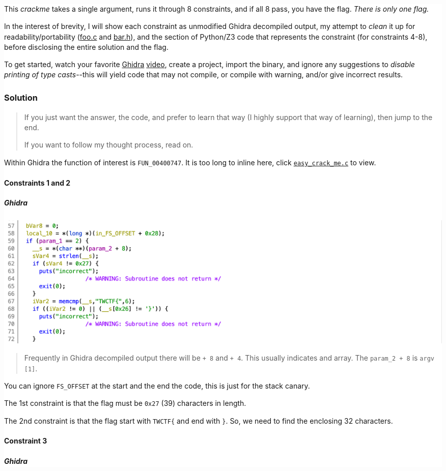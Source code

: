 This _crackme_ takes a single argument, runs it through 8 constraints, and if all 8 pass, you have the flag.  _There is only one flag._

In the interest of brevity, I will show each constraint as unmodified Ghidra decompiled output, my attempt to _clean_ it up for readability/portability ([foo.c](foo.c) and [bar.h](bar.h)), and the section of Python/Z3 code that represents the constraint (for constraints 4-8), before disclosing the entire solution and the flag.

To get started, watch your favorite [Ghidra](https://www.nsa.gov/resources/everyone/ghidra/) [video](https://vimeo.com/335158460), create a project, import the binary, and ignore any suggestions to _disable printing of type casts_--this will yield code that may not compile, or compile with warning, and/or give incorrect results.

### Solution

> If you just want the answer, the code, and prefer to learn that way (I highly support that way of learning), then jump to the end.
> 
> If you want to follow my thought process, read on.

Within Ghidra the function of interest is `FUN_00400747`.  It is too long to inline here, click [`easy_crack_me.c`](easy_crack_me.c) to view.

#### Constraints 1 and 2

##### Ghidra

![](easy-2.png)

> Frequently in Ghidra decompiled output there will be `+ 8` and `+ 4`.  This usually indicates and array.  The `param_2 + 8` is `argv[1]`.

You can ignore `FS_OFFSET` at the start and the end the code, this is just for the stack canary.

The 1st constraint is that the flag must be `0x27` (39) characters in length.

The 2nd constraint is that the flag start with `TWCTF{` and end with `}`.  So, we need to find the enclosing 32 characters.

#### Constraint 3

##### Ghidra
